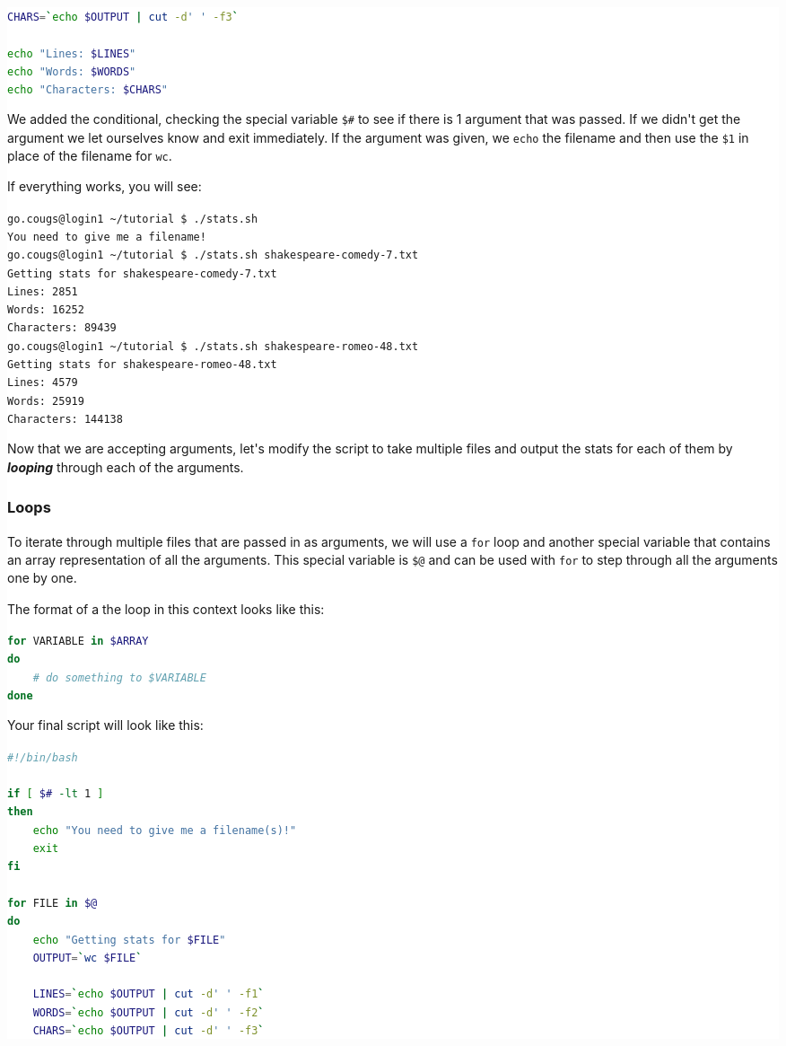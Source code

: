 ```sh
CHARS=`echo $OUTPUT | cut -d' ' -f3`

echo "Lines: $LINES"
echo "Words: $WORDS"
echo "Characters: $CHARS"

```

We added the conditional, checking the special variable ```$#``` to see if there is 1 argument that was passed.  If we didn't get the argument we let ourselves know and exit immediately.  If the argument was given, we ```echo``` the filename and then use the ```$1``` in place of the filename for ```wc```.  

If everything works, you will see:

```text
go.cougs@login1 ~/tutorial $ ./stats.sh 
You need to give me a filename!
go.cougs@login1 ~/tutorial $ ./stats.sh shakespeare-comedy-7.txt 
Getting stats for shakespeare-comedy-7.txt
Lines: 2851
Words: 16252
Characters: 89439
go.cougs@login1 ~/tutorial $ ./stats.sh shakespeare-romeo-48.txt 
Getting stats for shakespeare-romeo-48.txt
Lines: 4579
Words: 25919
Characters: 144138
```

Now that we are accepting arguments, let's modify the script to take multiple files and output the stats for each of them by ***looping*** through each of the arguments.

### Loops

To iterate through multiple files that are passed in as arguments, we will use a ```for``` loop and another special variable that contains an array representation of all the arguments.  This special variable is ```$@``` and can be used with ```for``` to step through all the arguments one by one.  

The format of a the loop in this context looks like this:

```sh
for VARIABLE in $ARRAY
do
    # do something to $VARIABLE
done
```

Your final script will look like this:

```sh
#!/bin/bash

if [ $# -lt 1 ]
then
    echo "You need to give me a filename(s)!"
    exit
fi

for FILE in $@
do 
    echo "Getting stats for $FILE"
    OUTPUT=`wc $FILE`

    LINES=`echo $OUTPUT | cut -d' ' -f1`
    WORDS=`echo $OUTPUT | cut -d' ' -f2`
    CHARS=`echo $OUTPUT | cut -d' ' -f3`

```